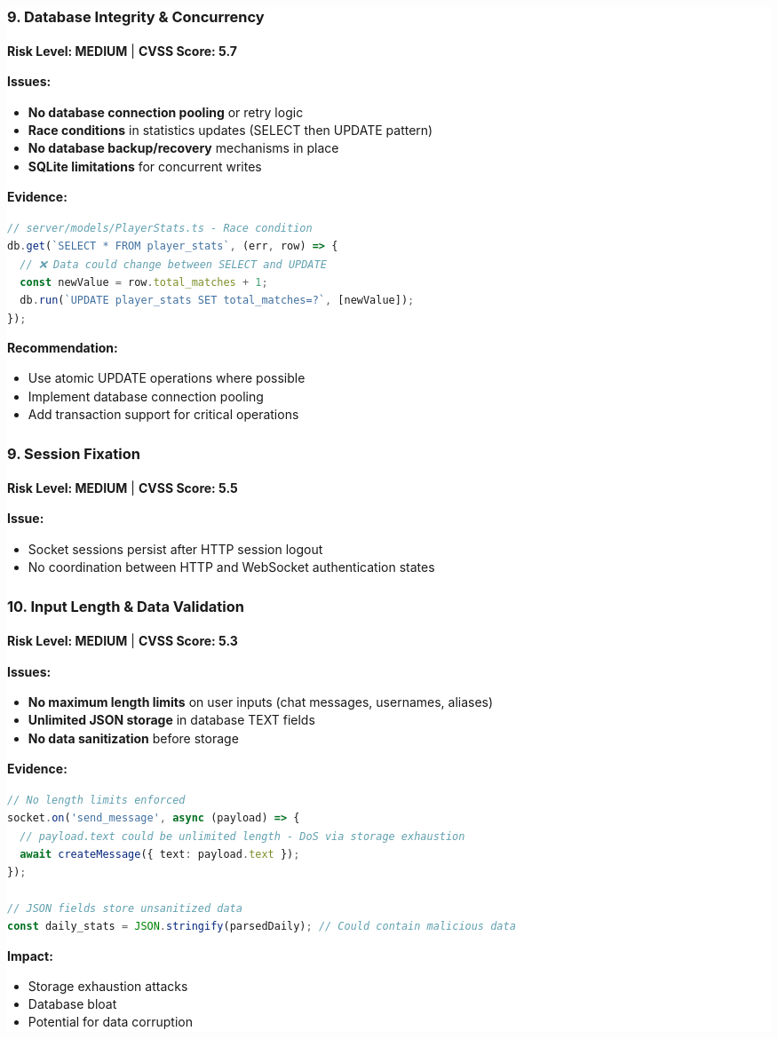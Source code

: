 ### 9. Database Integrity & Concurrency
**Risk Level: MEDIUM** | **CVSS Score: 5.7**

**Issues:**
- **No database connection pooling** or retry logic
- **Race conditions** in statistics updates (SELECT then UPDATE pattern)
- **No database backup/recovery** mechanisms in place  
- **SQLite limitations** for concurrent writes

**Evidence:**
```typescript
// server/models/PlayerStats.ts - Race condition
db.get(`SELECT * FROM player_stats`, (err, row) => {
  // ❌ Data could change between SELECT and UPDATE
  const newValue = row.total_matches + 1;
  db.run(`UPDATE player_stats SET total_matches=?`, [newValue]);
});
```

**Recommendation:**
- Use atomic UPDATE operations where possible
- Implement database connection pooling
- Add transaction support for critical operations

### 9. Session Fixation
**Risk Level: MEDIUM** | **CVSS Score: 5.5**

**Issue:**
- Socket sessions persist after HTTP session logout
- No coordination between HTTP and WebSocket authentication states

### 10. Input Length & Data Validation
**Risk Level: MEDIUM** | **CVSS Score: 5.3**

**Issues:**
- **No maximum length limits** on user inputs (chat messages, usernames, aliases)
- **Unlimited JSON storage** in database TEXT fields
- **No data sanitization** before storage

**Evidence:**
```typescript
// No length limits enforced
socket.on('send_message', async (payload) => {
  // payload.text could be unlimited length - DoS via storage exhaustion
  await createMessage({ text: payload.text }); 
});

// JSON fields store unsanitized data  
const daily_stats = JSON.stringify(parsedDaily); // Could contain malicious data
```

**Impact:**
- Storage exhaustion attacks
- Database bloat
- Potential for data corruption
